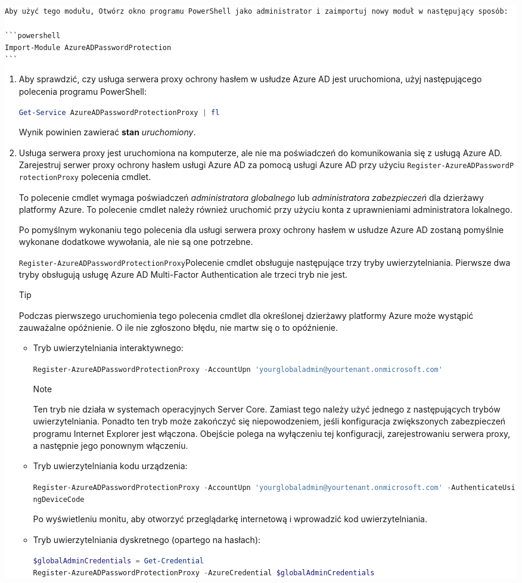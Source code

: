     Aby użyć tego modułu, Otwórz okno programu PowerShell jako administrator i zaimportuj nowy moduł w następujący sposób:
    
    ```powershell
    Import-Module AzureADPasswordProtection
    ```

1. Aby sprawdzić, czy usługa serwera proxy ochrony hasłem w usłudze Azure AD jest uruchomiona, użyj następującego polecenia programu PowerShell:

    ```powershell
    Get-Service AzureADPasswordProtectionProxy | fl
    ```

    Wynik powinien zawierać **stan** *uruchomiony*.

1. Usługa serwera proxy jest uruchomiona na komputerze, ale nie ma poświadczeń do komunikowania się z usługą Azure AD. Zarejestruj serwer proxy ochrony hasłem usługi Azure AD za pomocą usługi Azure AD przy użyciu `Register-AzureADPasswordProtectionProxy` polecenia cmdlet.

    To polecenie cmdlet wymaga poświadczeń *administratora globalnego* lub *administratora zabezpieczeń* dla dzierżawy platformy Azure. To polecenie cmdlet należy również uruchomić przy użyciu konta z uprawnieniami administratora lokalnego.

    Po pomyślnym wykonaniu tego polecenia dla usługi serwera proxy ochrony hasłem w usłudze Azure AD zostaną pomyślnie wykonane dodatkowe wywołania, ale nie są one potrzebne.

    `Register-AzureADPasswordProtectionProxy`Polecenie cmdlet obsługuje następujące trzy tryby uwierzytelniania. Pierwsze dwa tryby obsługują usługę Azure AD Multi-Factor Authentication ale trzeci tryb nie jest.

    > [!TIP]
    > Podczas pierwszego uruchomienia tego polecenia cmdlet dla określonej dzierżawy platformy Azure może wystąpić zauważalne opóźnienie. O ile nie zgłoszono błędu, nie martw się o to opóźnienie.

     * Tryb uwierzytelniania interaktywnego:

        ```powershell
        Register-AzureADPasswordProtectionProxy -AccountUpn 'yourglobaladmin@yourtenant.onmicrosoft.com'
        ```

        > [!NOTE]
        > Ten tryb nie działa w systemach operacyjnych Server Core. Zamiast tego należy użyć jednego z następujących trybów uwierzytelniania. Ponadto ten tryb może zakończyć się niepowodzeniem, jeśli konfiguracja zwiększonych zabezpieczeń programu Internet Explorer jest włączona. Obejście polega na wyłączeniu tej konfiguracji, zarejestrowaniu serwera proxy, a następnie jego ponownym włączeniu.

     * Tryb uwierzytelniania kodu urządzenia:

        ```powershell
        Register-AzureADPasswordProtectionProxy -AccountUpn 'yourglobaladmin@yourtenant.onmicrosoft.com' -AuthenticateUsingDeviceCode
        ```

        Po wyświetleniu monitu, aby otworzyć przeglądarkę internetową i wprowadzić kod uwierzytelniania.

     * Tryb uwierzytelniania dyskretnego (opartego na hasłach):

        ```powershell
        $globalAdminCredentials = Get-Credential
        Register-AzureADPasswordProtectionProxy -AzureCredential $globalAdminCredentials
        ```

